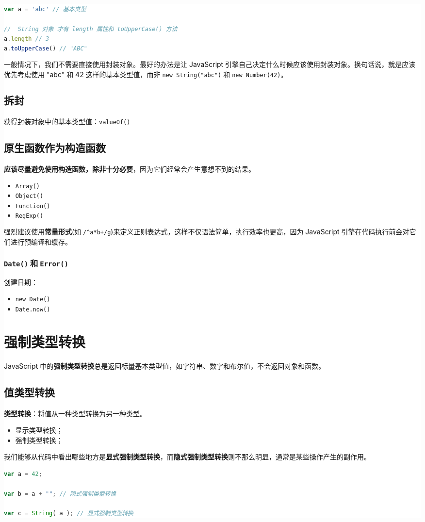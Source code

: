 ```js
var a = 'abc' // 基本类型

//  String 对象 才有 length 属性和 toUpperCase() 方法
a.length // 3
a.toUpperCase() // "ABC"
```

一般情况下，我们不需要直接使用封装对象。最好的办法是让 JavaScript 引擎自己决定什么时候应该使用封装对象。换句话说，就是应该优先考虑使用 "abc" 和 42 这样的基本类型值，而非 `new String("abc")` 和 `new Number(42)`。

## 拆封

获得封装对象中的基本类型值：`valueOf()`

## 原生函数作为构造函数

**应该尽量避免使用构造函数，除非十分必要**，因为它们经常会产生意想不到的结果。

* `Array()`
* `Object()`
* `Function()`
* `RegExp()`

强烈建议使用**常量形式**(如 `/^a*b+/g`)来定义正则表达式，这样不仅语法简单，执行效率也更高，因为 JavaScript 引擎在代码执行前会对它们进行预编译和缓存。

### `Date()` 和 `Error()`

创建日期：
* `new Date()`
* `Date.now()`


# 强制类型转换

JavaScript 中的**强制类型转换**总是返回标量基本类型值，如字符串、数字和布尔值，不会返回对象和函数。

## 值类型转换

**类型转换**：将值从一种类型转换为另一种类型。

* 显示类型转换；
* 强制类型转换；

我们能够从代码中看出哪些地方是**显式强制类型转换**，而**隐式强制类型转换**则不那么明显，通常是某些操作产生的副作用。

```js
var a = 42;

var b = a + ""; // 隐式强制类型转换

var c = String( a ); // 显式强制类型转换
```
